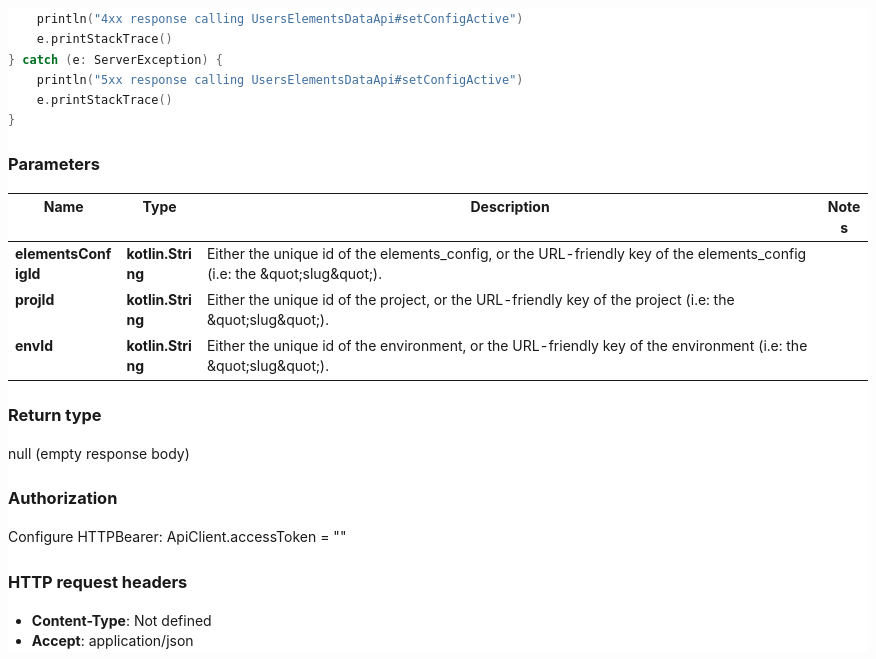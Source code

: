 ```kotlin
    println("4xx response calling UsersElementsDataApi#setConfigActive")
    e.printStackTrace()
} catch (e: ServerException) {
    println("5xx response calling UsersElementsDataApi#setConfigActive")
    e.printStackTrace()
}
```

### Parameters

Name | Type | Description  | Notes
------------- | ------------- | ------------- | -------------
 **elementsConfigId** | **kotlin.String**| Either the unique id of the elements_config, or the URL-friendly key of the elements_config (i.e: the \&quot;slug\&quot;). |
 **projId** | **kotlin.String**| Either the unique id of the project, or the URL-friendly key of the project (i.e: the \&quot;slug\&quot;). |
 **envId** | **kotlin.String**| Either the unique id of the environment, or the URL-friendly key of the environment (i.e: the \&quot;slug\&quot;). |

### Return type

null (empty response body)

### Authorization


Configure HTTPBearer:
    ApiClient.accessToken = ""

### HTTP request headers

 - **Content-Type**: Not defined
 - **Accept**: application/json

